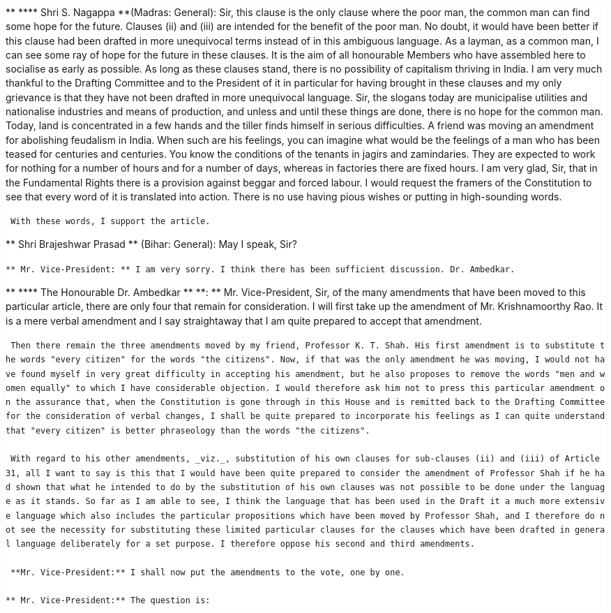   **  **** Shri S. Nagappa **(Madras: General): Sir, this clause is the only clause where the poor man, the common man can find some hope for the future. Clauses (ii) and (iii) are intended for the benefit of the poor man. No doubt, it would have been better if this clause had been drafted in more unequivocal terms instead of in this ambiguous language. As a layman, as a common man, I can see some ray of hope for the future in these clauses. It is the aim of all honourable Members who have assembled here to socialise as early as possible. As long as these clauses stand, there is no possibility of capitalism thriving in India. I am very much thankful to the Drafting Committee and to the President of it in particular for having brought in these clauses and my only grievance is that they have not been drafted in more unequivocal language. Sir, the slogans today are municipalise utilities and nationalise industries and means of production, and unless and until these things are done, there is no hope for the common man. Today, land is concentrated in a few hands and the tiller finds himself in serious difficulties. A friend was moving an amendment for abolishing feudalism in India. When such are his feelings, you can imagine what would be the feelings of a man who has been teased for centuries and centuries. You know the conditions of the tenants in jagirs and zamindaries. They are expected to work for nothing for a number of hours and for a number of days, whereas in factories there are fixed hours. I am very glad, Sir, that in the Fundamental Rights there is a provision against beggar and forced labour. I would request the framers of the Constitution to see that every word of it is translated into action. There is no use having pious wishes or putting in high-sounding words.

     With these words, I support the article.

   **  Shri Brajeshwar Prasad ** (Bihar: General): May I speak, Sir?

    ** Mr. Vice-President: ** I am very sorry. I think there has been sufficient discussion. Dr. Ambedkar.

  **  **** The Honourable Dr. Ambedkar ** **: ** Mr. Vice-President, Sir, of the many amendments that have been moved to this particular article, there are only four that remain for consideration. I will first take up the amendment of Mr. Krishnamoorthy Rao. It is a mere verbal amendment and I say straightaway that I am quite prepared to accept that amendment.

     Then there remain the three amendments moved by my friend, Professor K. T. Shah. His first amendment is to substitute the words "every citizen" for the words "the citizens". Now, if that was the only amendment he was moving, I would not have found myself in very great difficulty in accepting his amendment, but he also proposes to remove the words "men and women equally" to which I have considerable objection. I would therefore ask him not to press this particular amendment on the assurance that, when the Constitution is gone through in this House and is remitted back to the Drafting Committee for the consideration of verbal changes, I shall be quite prepared to incorporate his feelings as I can quite understand that "every citizen" is better phraseology than the words "the citizens".

     With regard to his other amendments, _viz._, substitution of his own clauses for sub-clauses (ii) and (iii) of Article 31, all I want to say is this that I would have been quite prepared to consider the amendment of Professor Shah if he had shown that what he intended to do by the substitution of his own clauses was not possible to be done under the language as it stands. So far as I am able to see, I think the language that has been used in the Draft it a much more extensive language which also includes the particular propositions which have been moved by Professor Shah, and I therefore do not see the necessity for substituting these limited particular clauses for the clauses which have been drafted in general language deliberately for a set purpose. I therefore oppose his second and third amendments.

     **Mr. Vice-President:** I shall now put the amendments to the vote, one by one.

    ** Mr. Vice-President:** The question is:
